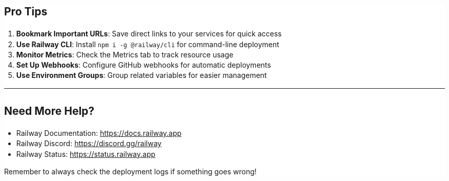 
## Pro Tips

1. **Bookmark Important URLs**: Save direct links to your services for quick access
2. **Use Railway CLI**: Install `npm i -g @railway/cli` for command-line deployment
3. **Monitor Metrics**: Check the Metrics tab to track resource usage
4. **Set Up Webhooks**: Configure GitHub webhooks for automatic deployments
5. **Use Environment Groups**: Group related variables for easier management

---

## Need More Help?

- Railway Documentation: https://docs.railway.app
- Railway Discord: https://discord.gg/railway
- Railway Status: https://status.railway.app

Remember to always check the deployment logs if something goes wrong!